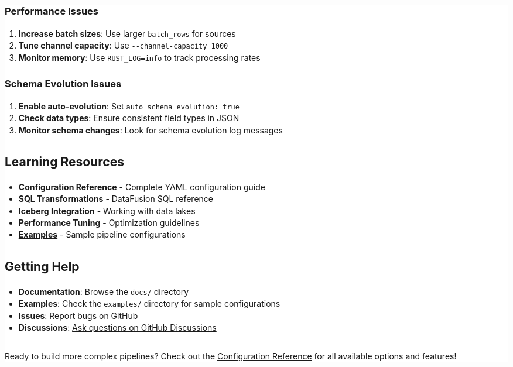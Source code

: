 ### Performance Issues

1. **Increase batch sizes**: Use larger `batch_rows` for sources
2. **Tune channel capacity**: Use `--channel-capacity 1000` 
3. **Monitor memory**: Use `RUST_LOG=info` to track processing rates

### Schema Evolution Issues

1. **Enable auto-evolution**: Set `auto_schema_evolution: true`
2. **Check data types**: Ensure consistent field types in JSON
3. **Monitor schema changes**: Look for schema evolution log messages

## Learning Resources

- **[Configuration Reference](configuration.md)** - Complete YAML configuration guide
- **[SQL Transformations](sql-transforms.md)** - DataFusion SQL reference
- **[Iceberg Integration](iceberg.md)** - Working with data lakes
- **[Performance Tuning](performance.md)** - Optimization guidelines
- **[Examples](../examples/)** - Sample pipeline configurations

## Getting Help

- **Documentation**: Browse the `docs/` directory
- **Examples**: Check the `examples/` directory for sample configurations
- **Issues**: [Report bugs on GitHub](https://github.com/lyteabovenyte/rde/issues)
- **Discussions**: [Ask questions on GitHub Discussions](https://github.com/lyteabovenyte/rde/discussions)

---

Ready to build more complex pipelines? Check out the [Configuration Reference](configuration.md) for all available options and features!

